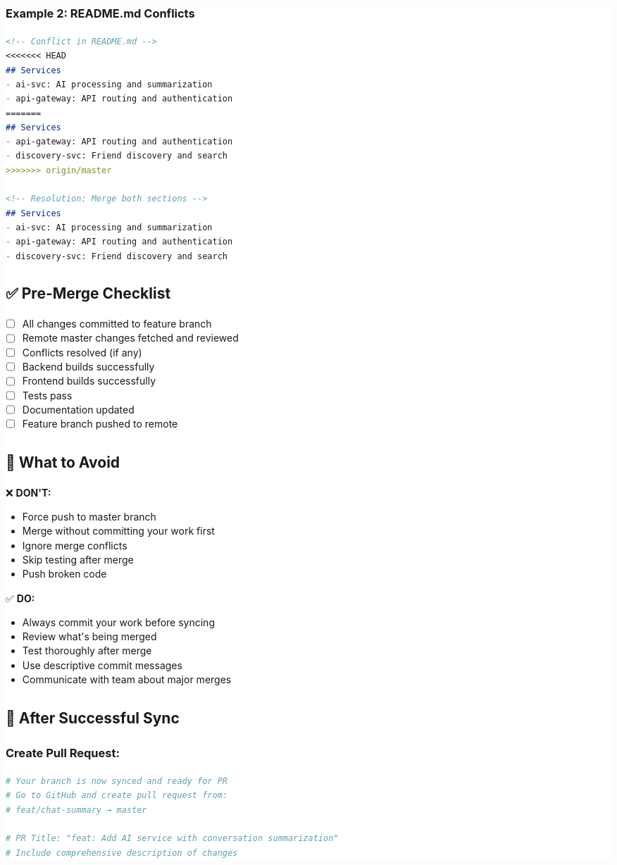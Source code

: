 ### **Example 2: README.md Conflicts**
```markdown
<!-- Conflict in README.md -->
<<<<<<< HEAD
## Services
- ai-svc: AI processing and summarization
- api-gateway: API routing and authentication
=======
## Services  
- api-gateway: API routing and authentication
- discovery-svc: Friend discovery and search
>>>>>>> origin/master

<!-- Resolution: Merge both sections -->
## Services
- ai-svc: AI processing and summarization
- api-gateway: API routing and authentication
- discovery-svc: Friend discovery and search
```

## ✅ **Pre-Merge Checklist**

- [ ] All changes committed to feature branch
- [ ] Remote master changes fetched and reviewed
- [ ] Conflicts resolved (if any)
- [ ] Backend builds successfully
- [ ] Frontend builds successfully
- [ ] Tests pass
- [ ] Documentation updated
- [ ] Feature branch pushed to remote

## 🚨 **What to Avoid**

❌ **DON'T:**
- Force push to master branch
- Merge without committing your work first
- Ignore merge conflicts
- Skip testing after merge
- Push broken code

✅ **DO:**
- Always commit your work before syncing
- Review what's being merged
- Test thoroughly after merge
- Use descriptive commit messages
- Communicate with team about major merges

## 🎯 **After Successful Sync**

### **Create Pull Request:**
```bash
# Your branch is now synced and ready for PR
# Go to GitHub and create pull request from:
# feat/chat-summary → master

# PR Title: "feat: Add AI service with conversation summarization"
# Include comprehensive description of changes
```
